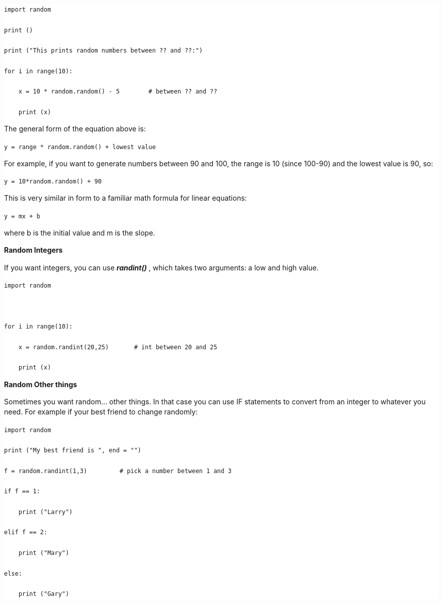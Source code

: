 	import random		

	print ()

	print ("This prints random numbers between ?? and ??:")

	for i in range(10):

		x = 10 * random.random() - 5      	# between ?? and ??

		print (x)

The general form of the equation above is:

	y = range * random.random() + lowest value

For example, if you want to generate numbers between 90 and 100, the range is 10 (since 100-90) and the lowest value is 90, so:

	y = 10*random.random() + 90

This is very similar in form to a familiar math formula for linear equations: 

	y = mx + b 

where b is the initial value and m is the slope.

**Random Integers**

If you want integers, you can use **_randint()_** , which takes two arguments:  a low and high value.

	import random	

	

	for i in range(10):

		x = random.randint(20,25)      	# int between 20 and 25

		print (x) 

**Random Other things**

Sometimes you want random... other things.  In that case you can use IF statements to convert from an integer to whatever you need.  For example if your best friend to change randomly:

	import random		

	print ("My best friend is ", end = "")

	f = random.randint(1,3)      	# pick a number between 1 and 3

	if f == 1:

	    print ("Larry")

	elif f == 2:

	    print ("Mary")

	else:

	    print ("Gary")
